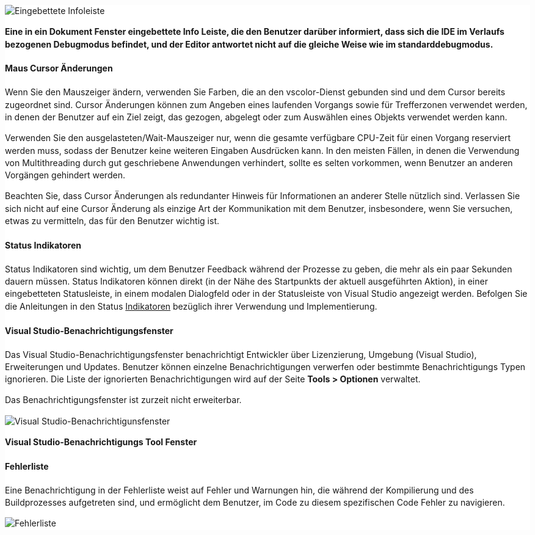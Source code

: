  ![Eingebettete Infoleiste](../../extensibility/ux-guidelines/media/0901-03-embeddedinfobar.png "0901-03_EmbeddedInfobar")

 **Eine in ein Dokument Fenster eingebettete Info Leiste, die den Benutzer darüber informiert, dass sich die IDE im Verlaufs bezogenen Debugmodus befindet, und der Editor antwortet nicht auf die gleiche Weise wie im standarddebugmodus.**

#### <a name="mouse-cursor-changes"></a><a name="BKMK_MouseCursorChanges"></a> Maus Cursor Änderungen
 Wenn Sie den Mauszeiger ändern, verwenden Sie Farben, die an den vscolor-Dienst gebunden sind und dem Cursor bereits zugeordnet sind. Cursor Änderungen können zum Angeben eines laufenden Vorgangs sowie für Trefferzonen verwendet werden, in denen der Benutzer auf ein Ziel zeigt, das gezogen, abgelegt oder zum Auswählen eines Objekts verwendet werden kann.

 Verwenden Sie den ausgelasteten/Wait-Mauszeiger nur, wenn die gesamte verfügbare CPU-Zeit für einen Vorgang reserviert werden muss, sodass der Benutzer keine weiteren Eingaben Ausdrücken kann. In den meisten Fällen, in denen die Verwendung von Multithreading durch gut geschriebene Anwendungen verhindert, sollte es selten vorkommen, wenn Benutzer an anderen Vorgängen gehindert werden.

 Beachten Sie, dass Cursor Änderungen als redundanter Hinweis für Informationen an anderer Stelle nützlich sind. Verlassen Sie sich nicht auf eine Cursor Änderung als einzige Art der Kommunikation mit dem Benutzer, insbesondere, wenn Sie versuchen, etwas zu vermitteln, das für den Benutzer wichtig ist.

#### <a name="progress-indicators"></a><a name="BKMK_NotSysProgressIndicators"></a> Status Indikatoren
 Status Indikatoren sind wichtig, um dem Benutzer Feedback während der Prozesse zu geben, die mehr als ein paar Sekunden dauern müssen. Status Indikatoren können direkt (in der Nähe des Startpunkts der aktuell ausgeführten Aktion), in einer eingebetteten Statusleiste, in einem modalen Dialogfeld oder in der Statusleiste von Visual Studio angezeigt werden. Befolgen Sie die Anleitungen in den Status [Indikatoren](../../extensibility/ux-guidelines/notifications-and-progress-for-visual-studio.md#BKMK_ProgressIndicators) bezüglich ihrer Verwendung und Implementierung.

#### <a name="visual-studio-notifications-window"></a><a name="BKMK_VSNotificationsToolWindow"></a> Visual Studio-Benachrichtigungsfenster
 Das Visual Studio-Benachrichtigungsfenster benachrichtigt Entwickler über Lizenzierung, Umgebung (Visual Studio), Erweiterungen und Updates. Benutzer können einzelne Benachrichtigungen verwerfen oder bestimmte Benachrichtigungs Typen ignorieren. Die Liste der ignorierten Benachrichtigungen wird auf der Seite **Tools > Optionen** verwaltet.

 Das Benachrichtigungsfenster ist zurzeit nicht erweiterbar.

 ![Visual Studio-Benachrichtigunsfenster](../../extensibility/ux-guidelines/media/0901-06-vsnotificationswindow.png "0901-06_VSNotificationsWindow")

 **Visual Studio-Benachrichtigungs Tool Fenster**

#### <a name="error-list"></a><a name="BKMK_ErrorList"></a> Fehlerliste
 Eine Benachrichtigung in der Fehlerliste weist auf Fehler und Warnungen hin, die während der Kompilierung und des Buildprozesses aufgetreten sind, und ermöglicht dem Benutzer, im Code zu diesem spezifischen Code Fehler zu navigieren.

 ![Fehlerliste](../../extensibility/ux-guidelines/media/0901-08-errorlist.png "0901-08_ErrorList")

